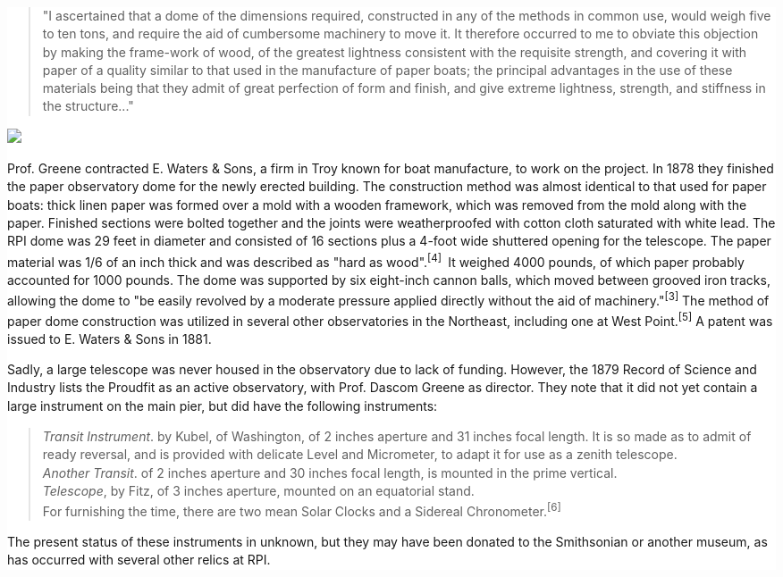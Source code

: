 > "I ascertained that a dome of the dimensions required, constructed in
> any of the methods in common use, would weigh five to ten tons, and
> require the aid of cumbersome machinery to move it. It therefore
> occurred to me to obviate this objection by making the frame-work of
> wood, of the greatest lightness consistent with the requisite
> strength, and covering it with paper of a quality similar to that used
> in the manufacture of paper boats; the principal advantages in the use
> of these materials being that they admit of great perfection of form
> and finish, and give extreme lightness, strength, and stiffness in the
> structure..."
>


![](../../../../assets/Rensselaer_Astrophysical_Society_history_images/patent%20%20paper%20dome.jpg)


Prof. Greene contracted E. Waters & Sons, a firm in Troy known for boat
manufacture, to work on the project. In 1878 they finished the paper
observatory dome for the newly erected building. The construction method
was almost identical to that used for paper boats: thick linen paper was
formed over a mold with a wooden framework, which was removed from the
mold along with the paper. Finished sections were bolted together and
the joints were weatherproofed with cotton cloth saturated with white
lead. The RPI dome was 29 feet in diameter and consisted of 16 sections
plus a 4-foot wide shuttered opening for the telescope. The paper
material was 1/6 of an inch thick and was described as "hard as
wood".<sup>\[4\] </sup> It weighed 4000 pounds, of which paper probably
accounted for 1000 pounds. The dome was supported by six eight-inch
cannon balls, which moved between grooved iron tracks, allowing the dome
to "be easily revolved by a moderate pressure applied directly without
the aid of machinery."<sup>\[3\]</sup> The method of paper dome
construction was utilized in several other observatories in the
Northeast, including one at West Point.<sup>\[5\]</sup> A patent was
issued to E. Waters & Sons in 1881.

Sadly, a large telescope was never housed in the observatory due to lack
of funding. However, the 1879 Record of Science and Industry lists the
Proudfit as an active observatory, with Prof. Dascom Greene as director.
They note that it did not yet contain a large instrument on the main
pier, but did have the following instruments:

> *Transit Instrument*. by Kubel, of Washington, of 2 inches aperture
> and 31 inches focal length. It is so made as to admit of ready
> reversal, and is provided with delicate Level and Micrometer, to adapt
> it for use as a zenith telescope.  
> *Another Transit*. of 2 inches aperture and 30 inches focal length, is
> mounted in the prime vertical.  
> *Telescope*, by Fitz, of 3 inches aperture, mounted on an equatorial
> stand.  
> For furnishing the time, there are two mean Solar Clocks and a
> Sidereal Chronometer.<sup>\[6\]</sup>

The present status of these instruments in unknown, but they may have
been donated to the Smithsonian or another museum, as has occurred with
several other relics at RPI.
